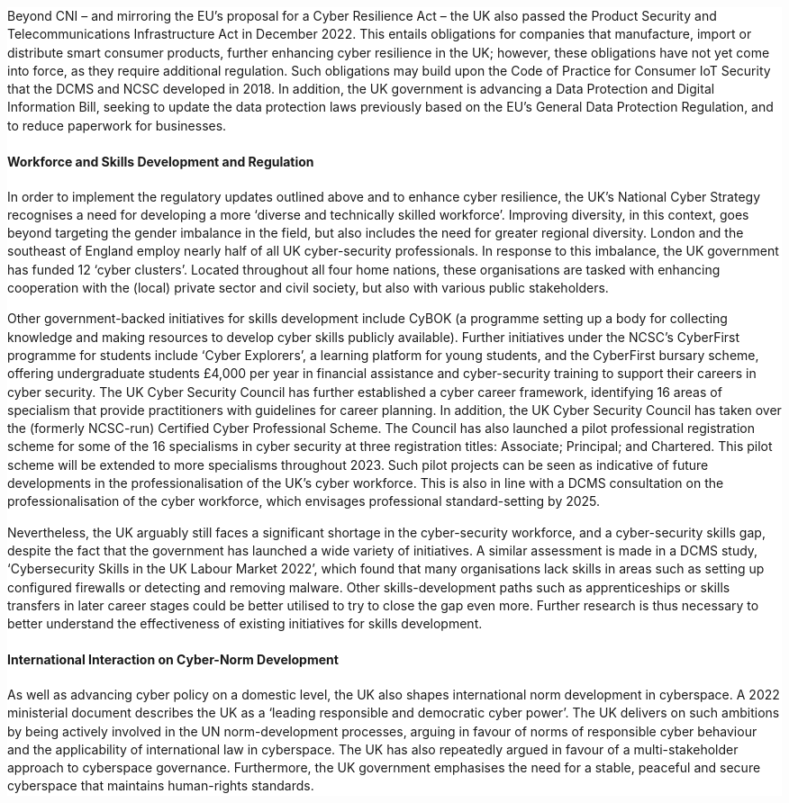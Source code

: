Beyond CNI – and mirroring the EU’s proposal for a Cyber Resilience Act – the UK also passed the Product Security and Telecommunications Infrastructure Act in December 2022. This entails obligations for companies that manufacture, import or distribute smart consumer products, further enhancing cyber resilience in the UK; however, these obligations have not yet come into force, as they require additional regulation. Such obligations may build upon the Code of Practice for Consumer IoT Security that the DCMS and NCSC developed in 2018. In addition, the UK government is advancing a Data Protection and Digital Information Bill, seeking to update the data protection laws previously based on the EU’s General Data Protection Regulation, and to reduce paperwork for businesses.

#### Workforce and Skills Development and Regulation

In order to implement the regulatory updates outlined above and to enhance cyber resilience, the UK’s National Cyber Strategy recognises a need for developing a more ‘diverse and technically skilled workforce’. Improving diversity, in this context, goes beyond targeting the gender imbalance in the field, but also includes the need for greater regional diversity. London and the southeast of England employ nearly half of all UK cyber-security professionals. In response to this imbalance, the UK government has funded 12 ‘cyber clusters’. Located throughout all four home nations, these organisations are tasked with enhancing cooperation with the (local) private sector and civil society, but also with various public stakeholders.

Other government-backed initiatives for skills development include CyBOK (a programme setting up a body for collecting knowledge and making resources to develop cyber skills publicly available). Further initiatives under the NCSC’s CyberFirst programme for students include ‘Cyber Explorers’, a learning platform for young students, and the CyberFirst bursary scheme, offering undergraduate students £4,000 per year in financial assistance and cyber-security training to support their careers in cyber security. The UK Cyber Security Council has further established a cyber career framework, identifying 16 areas of specialism that provide practitioners with guidelines for career planning. In addition, the UK Cyber Security Council has taken over the (formerly NCSC-run) Certified Cyber Professional Scheme. The Council has also launched a pilot professional registration scheme for some of the 16 specialisms in cyber security at three registration titles: Associate; Principal; and Chartered. This pilot scheme will be extended to more specialisms throughout 2023. Such pilot projects can be seen as indicative of future developments in the professionalisation of the UK’s cyber workforce. This is also in line with a DCMS consultation on the professionalisation of the cyber workforce, which envisages professional standard-setting by 2025.

Nevertheless, the UK arguably still faces a significant shortage in the cyber-security workforce, and a cyber-security skills gap, despite the fact that the government has launched a wide variety of initiatives. A similar assessment is made in a DCMS study, ‘Cybersecurity Skills in the UK Labour Market 2022’, which found that many organisations lack skills in areas such as setting up configured firewalls or detecting and removing malware. Other skills-development paths such as apprenticeships or skills transfers in later career stages could be better utilised to try to close the gap even more. Further research is thus necessary to better understand the effectiveness of existing initiatives for skills development.

#### International Interaction on Cyber-Norm Development

As well as advancing cyber policy on a domestic level, the UK also shapes international norm development in cyberspace. A 2022 ministerial document describes the UK as a ‘leading responsible and democratic cyber power’. The UK delivers on such ambitions by being actively involved in the UN norm-development processes, arguing in favour of norms of responsible cyber behaviour and the applicability of international law in cyberspace. The UK has also repeatedly argued in favour of a multi-stakeholder approach to cyberspace governance. Furthermore, the UK government emphasises the need for a stable, peaceful and secure cyberspace that maintains human-rights standards.
